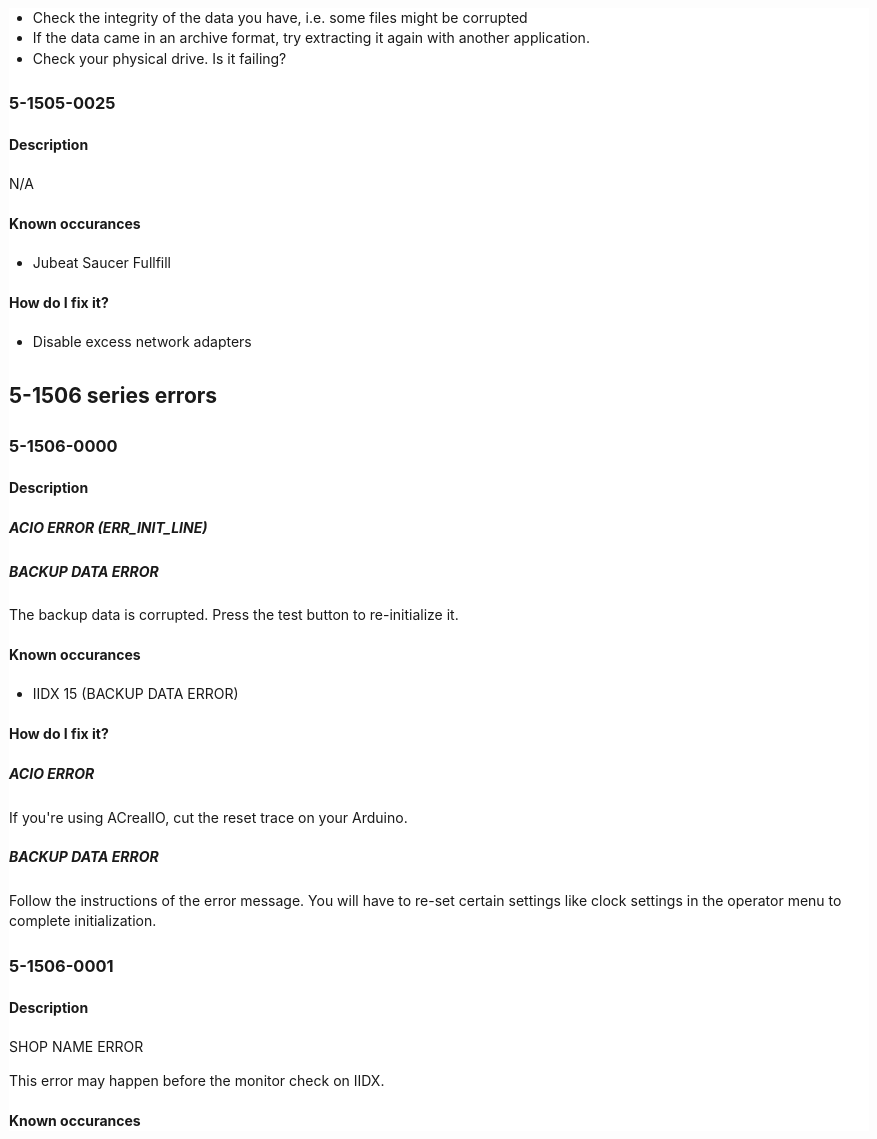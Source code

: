 - Check the integrity of the data you have, i.e. some files might be corrupted
- If the data came in an archive format, try extracting it again with another application.
- Check your physical drive. Is it failing?

### 5-1505-0025

#### Description

N/A

#### Known occurances

- Jubeat Saucer Fullfill

#### How do I fix it?

- Disable excess network adapters

## 5-1506 series errors

### 5-1506-0000

#### Description

##### ACIO ERROR (ERR_INIT_LINE)

##### BACKUP DATA ERROR

The backup data is corrupted. Press the test button to re-initialize it.

#### Known occurances

- IIDX 15 (BACKUP DATA ERROR)

#### How do I fix it?

##### ACIO ERROR

If you're using ACrealIO, cut the reset trace on your Arduino.

##### BACKUP DATA ERROR

Follow the instructions of the error message. You will have to re-set certain settings like clock
settings in the operator menu to complete initialization.

### 5-1506-0001

#### Description

SHOP NAME ERROR

This error may happen before the monitor check on IIDX.

#### Known occurances
